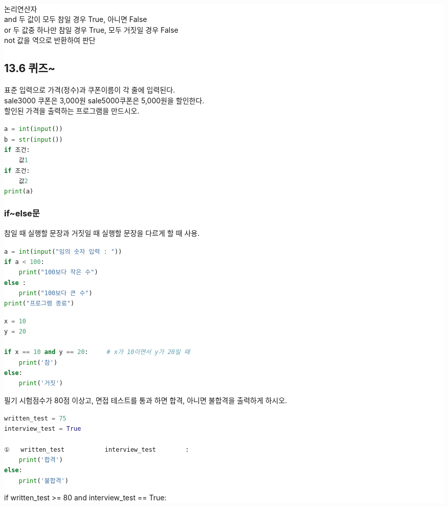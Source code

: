 논리연산자  
and     두 값이 모두 참일 경우 True, 아니면 False  
or      두 값중 하나만 참일 경우 True, 모두 거짓일 경우 False  
not     값을 역으로 반환하여 판단  



## 13.6 퀴즈~
표준 입력으로 가격(정수)과 쿠폰이름이 각 줄에 입력된다.  
sale3000 쿠폰은 3,000원 sale5000쿠폰은 5,000원을 할인한다.  
할인된 가격을 출력하는 프로그램을 만드시오.

```python
a = int(input())
b = str(input())
if 조건:
    값1
if 조건:
    값2
print(a)
```




### if~else문
참일 때 실행할 문장과 거짓일 때 실행할 문장을 다르게 할 때 사용.
```python
a = int(input("임의 숫자 입력 : "))
if a < 100:
    print("100보다 작은 수")
else :
    print("100보다 큰 수")   
print("프로그램 종료")
```

```python
x = 10
y = 20
 
if x == 10 and y == 20:     # x가 10이면서 y가 20일 때
    print('참')
else:
    print('거짓')
```
필기 시험점수가 80점 이상고, 면접 테스트를 통과 하면 합격, 아니면 불합격을 출력하게 하시오.

```python
written_test = 75
interview_test = True
 
①   written_test           interview_test        :
    print('합격')
else:
    print('불합격')
```
if written_test >= 80 and interview_test == True:
